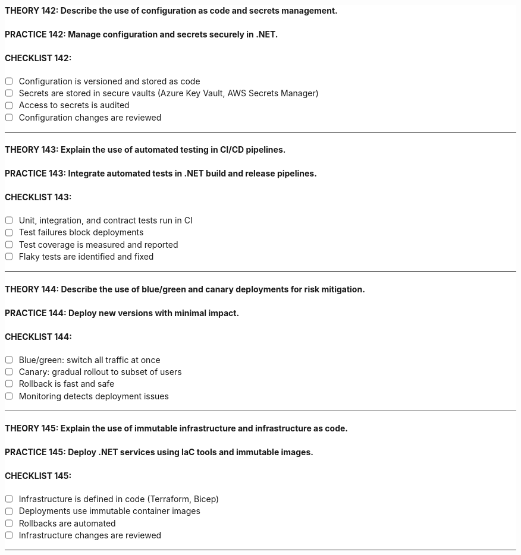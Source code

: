 
#### THEORY 142: Describe the use of configuration as code and secrets management.

#### PRACTICE 142: Manage configuration and secrets securely in .NET.

#### CHECKLIST 142:

- [ ] Configuration is versioned and stored as code
- [ ] Secrets are stored in secure vaults (Azure Key Vault, AWS Secrets Manager)
- [ ] Access to secrets is audited
- [ ] Configuration changes are reviewed

---

#### THEORY 143: Explain the use of automated testing in CI/CD pipelines.

#### PRACTICE 143: Integrate automated tests in .NET build and release pipelines.

#### CHECKLIST 143:

- [ ] Unit, integration, and contract tests run in CI
- [ ] Test failures block deployments
- [ ] Test coverage is measured and reported
- [ ] Flaky tests are identified and fixed

---

#### THEORY 144: Describe the use of blue/green and canary deployments for risk mitigation.

#### PRACTICE 144: Deploy new versions with minimal impact.

#### CHECKLIST 144:

- [ ] Blue/green: switch all traffic at once
- [ ] Canary: gradual rollout to subset of users
- [ ] Rollback is fast and safe
- [ ] Monitoring detects deployment issues

---

#### THEORY 145: Explain the use of immutable infrastructure and infrastructure as code.

#### PRACTICE 145: Deploy .NET services using IaC tools and immutable images.

#### CHECKLIST 145:

- [ ] Infrastructure is defined in code (Terraform, Bicep)
- [ ] Deployments use immutable container images
- [ ] Rollbacks are automated
- [ ] Infrastructure changes are reviewed

---

[^1]: https://microservices.io/patterns/microservices.html
[^2]: https://www.udemy.com/course/microservices-architecture-for-complete-beginners-2025/
[^3]: https://learn.microsoft.com/en-us/dotnet/architecture/microservices/
[^4]: https://insights.daffodilsw.com/blog/top-software-architecture-patterns
[^5]: https://www.scholarhat.com/tutorial/microservices/roadmap-to-become-dot-net-microservices-developer
[^6]: https://learn.microsoft.com/en-us/dotnet/architecture/modern-web-apps-azure/common-web-application-architectures
[^7]: https://learn.microsoft.com/en-us/azure/architecture/microservices/design/patterns
[^8]: https://www.moontechnolabs.com/blog/software-architecture-patterns/
[^9]: https://www.lambdatest.com/blog/microservices-design-patterns/
[^10]: https://github.com/milanm/DotNet-Developer-Roadmap
[^11]: https://www.codemag.com/Article/2501041/Building-Microservices-Architecture-Using-CQRS-and-ASP.NET-Core
[^12]: https://positiwise.com/blog/top-10-net-development-trends-in-2025-to-reshape-the-future
[^13]: https://www.infoq.com/articles/architecture-trends-2025/
[^14]: https://www.dataversity.net/data-architecture-trends-in-2025/